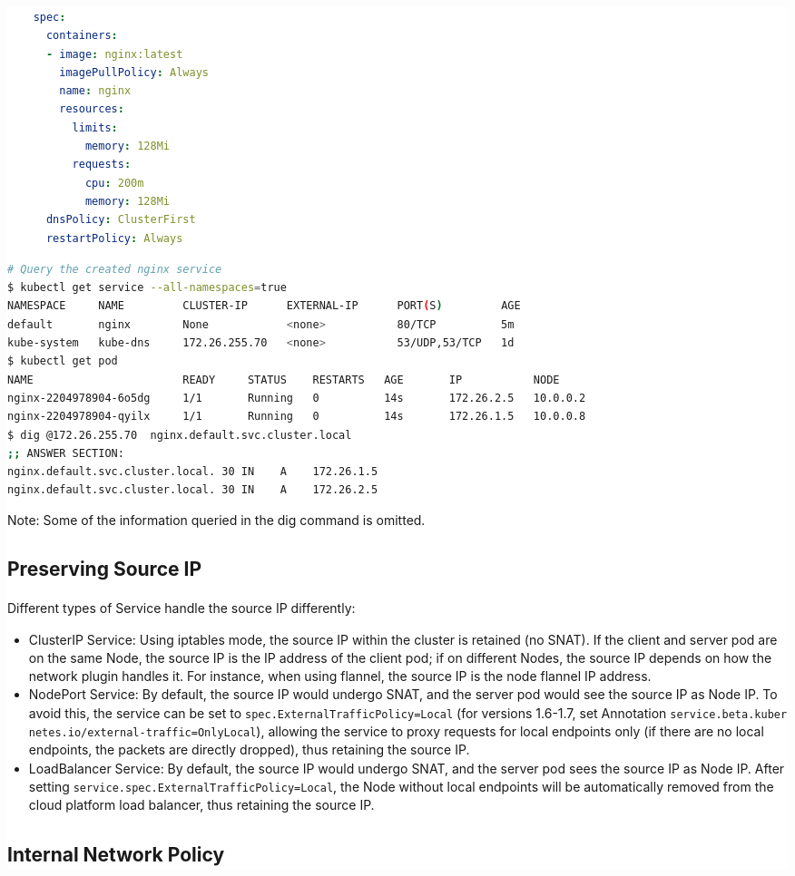 ```yaml
    spec:
      containers:
      - image: nginx:latest
        imagePullPolicy: Always
        name: nginx
        resources:
          limits:
            memory: 128Mi
          requests:
            cpu: 200m
            memory: 128Mi
      dnsPolicy: ClusterFirst
      restartPolicy: Always
```

```bash
# Query the created nginx service
$ kubectl get service --all-namespaces=true
NAMESPACE     NAME         CLUSTER-IP      EXTERNAL-IP      PORT(S)         AGE
default       nginx        None            <none>           80/TCP          5m
kube-system   kube-dns     172.26.255.70   <none>           53/UDP,53/TCP   1d
$ kubectl get pod
NAME                       READY     STATUS    RESTARTS   AGE       IP           NODE
nginx-2204978904-6o5dg     1/1       Running   0          14s       172.26.2.5   10.0.0.2
nginx-2204978904-qyilx     1/1       Running   0          14s       172.26.1.5   10.0.0.8
$ dig @172.26.255.70  nginx.default.svc.cluster.local
;; ANSWER SECTION:
nginx.default.svc.cluster.local. 30 IN    A    172.26.1.5
nginx.default.svc.cluster.local. 30 IN    A    172.26.2.5
```

Note: Some of the information queried in the dig command is omitted.

## Preserving Source IP

Different types of Service handle the source IP differently:

* ClusterIP Service: Using iptables mode, the source IP within the cluster is retained (no SNAT). If the client and server pod are on the same Node, the source IP is the IP address of the client pod; if on different Nodes, the source IP depends on how the network plugin handles it. For instance, when using flannel, the source IP is the node flannel IP address.
* NodePort Service: By default, the source IP would undergo SNAT, and the server pod would see the source IP as Node IP. To avoid this, the service can be set to `spec.ExternalTrafficPolicy=Local` (for versions 1.6-1.7, set Annotation `service.beta.kubernetes.io/external-traffic=OnlyLocal`), allowing the service to proxy requests for local endpoints only (if there are no local endpoints, the packets are directly dropped), thus retaining the source IP.
* LoadBalancer Service: By default, the source IP would undergo SNAT, and the server pod sees the source IP as Node IP. After setting `service.spec.ExternalTrafficPolicy=Local`, the Node without local endpoints will be automatically removed from the cloud platform load balancer, thus retaining the source IP.

## Internal Network Policy
